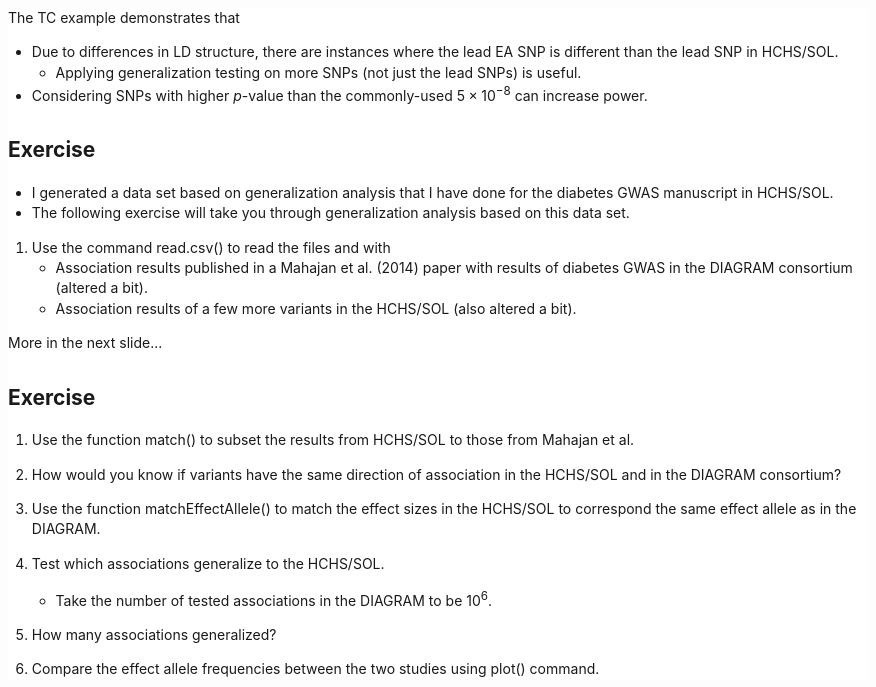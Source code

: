 The TC example demonstrates that

-   Due to differences in LD structure, there are instances where the lead EA SNP is different than the lead SNP in HCHS/SOL.
    -   Applying generalization testing on more SNPs (not just the lead SNPs) is useful.
-   Considering SNPs with higher *p*-value than the commonly-used 5 × 10<sup>−8</sup> can increase power.

Exercise
--------

-   I generated a data set based on generalization analysis that I have done for the diabetes GWAS manuscript in HCHS/SOL.
-   The following exercise will take you through generalization analysis based on this data set.

1.  Use the command read.csv() to read the files and with
    -   Association results published in a Mahajan et al. (2014) paper with results of diabetes GWAS in the DIAGRAM consortium (altered a bit).
    -   Association results of a few more variants in the HCHS/SOL (also altered a bit).

More in the next slide...

Exercise
--------

1.  Use the function match() to subset the results from HCHS/SOL to those from Mahajan et al.
2.  How would you know if variants have the same direction of association in the HCHS/SOL and in the DIAGRAM consortium?
3.  Use the function matchEffectAllele() to match the effect sizes in the HCHS/SOL to correspond the same effect allele as in the DIAGRAM.
4.  Test which associations generalize to the HCHS/SOL.
    -   Take the number of tested associations in the DIAGRAM to be 10<sup>6</sup>.

5.  How many associations generalized?
6.  Compare the effect allele frequencies between the two studies using plot() command.
